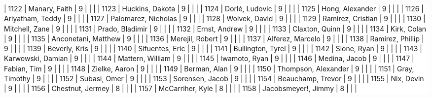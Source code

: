 | 1122 | Manary, Faith | 9 |  |  |
| 1123 | Huckins, Dakota | 9 |  |  |
| 1124 | Dorlé, Ludovic | 9 |  |  |
| 1125 | Hong, Alexander | 9 |  |  |
| 1126 | Ariyatham, Teddy | 9 |  |  |
| 1127 | Palomarez, Nicholas | 9 |  |  |
| 1128 | Wolvek, David | 9 |  |  |
| 1129 | Ramirez, Cristian | 9 |  |  |
| 1130 | Mitchell, Zane | 9 |  |  |
| 1131 | Prado, Bladimir | 9 |  |  |
| 1132 | Ernst, Andrew | 9 |  |  |
| 1133 | Claxton, Quinn | 9 |  |  |
| 1134 | Kirk, Colan | 9 |  |  |
| 1135 | Anconetani, Matthew | 9 |  |  |
| 1136 | Merejil, Robert | 9 |  |  |
| 1137 | Alferez, Marcelo | 9 |  |  |
| 1138 | Ramirez, Phillip | 9 |  |  |
| 1139 | Beverly, Kris | 9 |  |  |
| 1140 | Sifuentes, Eric | 9 |  |  |
| 1141 | Bullington, Tyrel | 9 |  |  |
| 1142 | Slone, Ryan | 9 |  |  |
| 1143 | Karwowski, Damian | 9 |  |  |
| 1144 | Mattern, William | 9 |  |  |
| 1145 | Iwamoto, Ryan | 9 |  |  |
| 1146 | Medina, Jacob | 9 |  |  |
| 1147 | Fabian, Tim | 9 |  |  |
| 1148 | Zielke, Aaron | 9 |  |  |
| 1149 | Berman, Alan | 9 |  |  |
| 1150 | Thompson, Alexander | 9 |  |  |
| 1151 | Gray, Timothy | 9 |  |  |
| 1152 | Subasi, Omer | 9 |  |  |
| 1153 | Sorensen, Jacob | 9 |  |  |
| 1154 | Beauchamp, Trevor | 9 |  |  |
| 1155 | Nix, Devin | 9 |  |  |
| 1156 | Chestnut, Jermey | 8 |  |  |
| 1157 | McCarriher, Kyle | 8 |  |  |
| 1158 | Jacobsmeyer!, Jimmy | 8 |  |  |